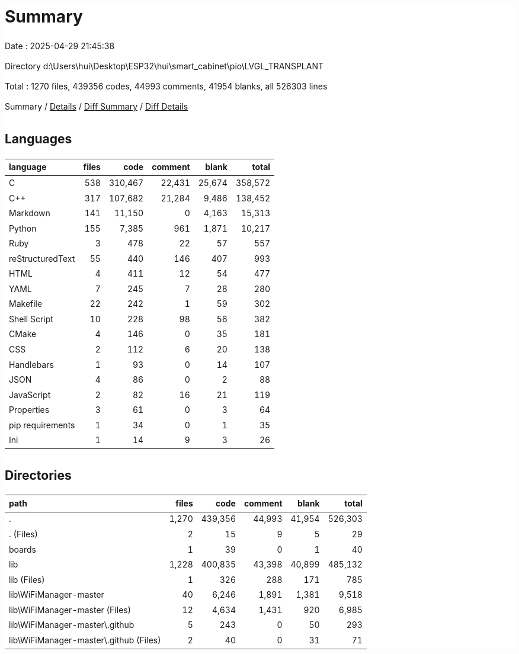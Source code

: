 # Summary

Date : 2025-04-29 21:45:38

Directory d:\\Users\\hui\\Desktop\\ESP32\\hui\\smart_cabinet\\pio\\LVGL_TRANSPLANT

Total : 1270 files,  439356 codes, 44993 comments, 41954 blanks, all 526303 lines

Summary / [Details](details.md) / [Diff Summary](diff.md) / [Diff Details](diff-details.md)

## Languages
| language | files | code | comment | blank | total |
| :--- | ---: | ---: | ---: | ---: | ---: |
| C | 538 | 310,467 | 22,431 | 25,674 | 358,572 |
| C++ | 317 | 107,682 | 21,284 | 9,486 | 138,452 |
| Markdown | 141 | 11,150 | 0 | 4,163 | 15,313 |
| Python | 155 | 7,385 | 961 | 1,871 | 10,217 |
| Ruby | 3 | 478 | 22 | 57 | 557 |
| reStructuredText | 55 | 440 | 146 | 407 | 993 |
| HTML | 4 | 411 | 12 | 54 | 477 |
| YAML | 7 | 245 | 7 | 28 | 280 |
| Makefile | 22 | 242 | 1 | 59 | 302 |
| Shell Script | 10 | 228 | 98 | 56 | 382 |
| CMake | 4 | 146 | 0 | 35 | 181 |
| CSS | 2 | 112 | 6 | 20 | 138 |
| Handlebars | 1 | 93 | 0 | 14 | 107 |
| JSON | 4 | 86 | 0 | 2 | 88 |
| JavaScript | 2 | 82 | 16 | 21 | 119 |
| Properties | 3 | 61 | 0 | 3 | 64 |
| pip requirements | 1 | 34 | 0 | 1 | 35 |
| Ini | 1 | 14 | 9 | 3 | 26 |

## Directories
| path | files | code | comment | blank | total |
| :--- | ---: | ---: | ---: | ---: | ---: |
| . | 1,270 | 439,356 | 44,993 | 41,954 | 526,303 |
| . (Files) | 2 | 15 | 9 | 5 | 29 |
| boards | 1 | 39 | 0 | 1 | 40 |
| lib | 1,228 | 400,835 | 43,398 | 40,899 | 485,132 |
| lib (Files) | 1 | 326 | 288 | 171 | 785 |
| lib\\WiFiManager-master | 40 | 6,246 | 1,891 | 1,381 | 9,518 |
| lib\\WiFiManager-master (Files) | 12 | 4,634 | 1,431 | 920 | 6,985 |
| lib\\WiFiManager-master\\.github | 5 | 243 | 0 | 50 | 293 |
| lib\\WiFiManager-master\\.github (Files) | 2 | 40 | 0 | 31 | 71 |